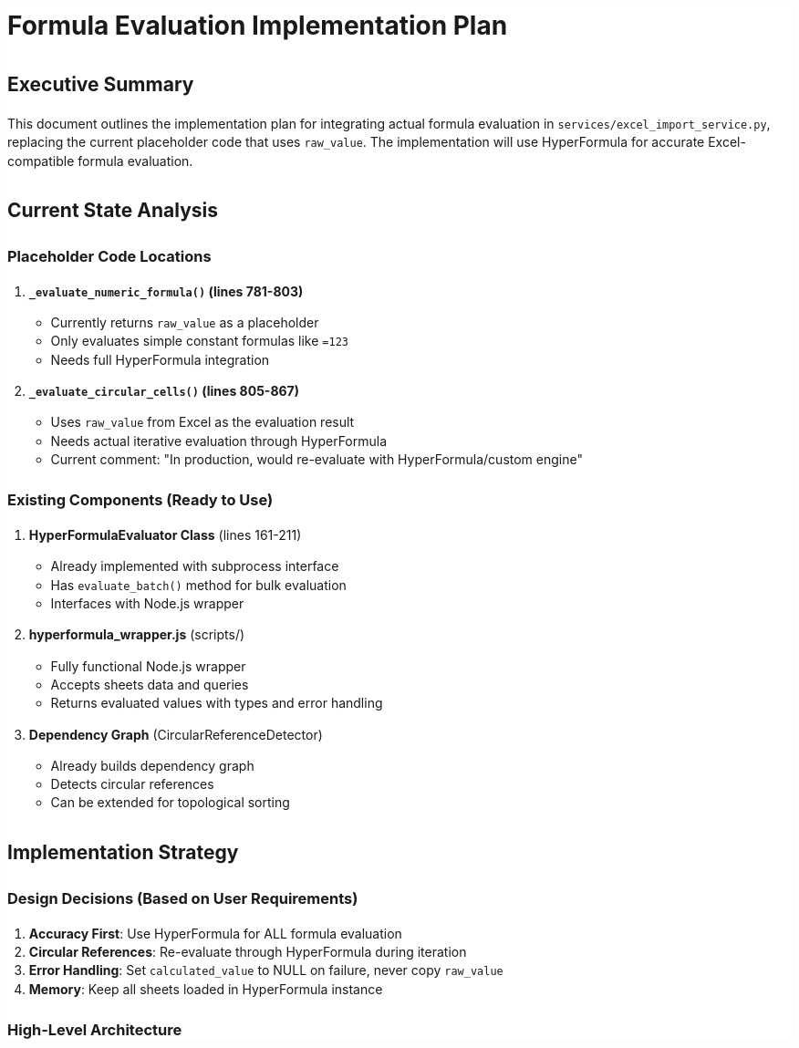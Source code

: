 # Formula Evaluation Implementation Plan

## Executive Summary

This document outlines the implementation plan for integrating actual formula evaluation in `services/excel_import_service.py`, replacing the current placeholder code that uses `raw_value`. The implementation will use HyperFormula for accurate Excel-compatible formula evaluation.

## Current State Analysis

### Placeholder Code Locations

1. **`_evaluate_numeric_formula()` (lines 781-803)**
   - Currently returns `raw_value` as a placeholder
   - Only evaluates simple constant formulas like `=123`
   - Needs full HyperFormula integration

2. **`_evaluate_circular_cells()` (lines 805-867)**
   - Uses `raw_value` from Excel as the evaluation result
   - Needs actual iterative evaluation through HyperFormula
   - Current comment: "In production, would re-evaluate with HyperFormula/custom engine"

### Existing Components (Ready to Use)

1. **HyperFormulaEvaluator Class** (lines 161-211)
   - Already implemented with subprocess interface
   - Has `evaluate_batch()` method for bulk evaluation
   - Interfaces with Node.js wrapper

2. **hyperformula_wrapper.js** (scripts/)
   - Fully functional Node.js wrapper
   - Accepts sheets data and queries
   - Returns evaluated values with types and error handling

3. **Dependency Graph** (CircularReferenceDetector)
   - Already builds dependency graph
   - Detects circular references
   - Can be extended for topological sorting

## Implementation Strategy

### Design Decisions (Based on User Requirements)

1. **Accuracy First**: Use HyperFormula for ALL formula evaluation
2. **Circular References**: Re-evaluate through HyperFormula during iteration
3. **Error Handling**: Set `calculated_value` to NULL on failure, never copy `raw_value`
4. **Memory**: Keep all sheets loaded in HyperFormula instance

### High-Level Architecture
